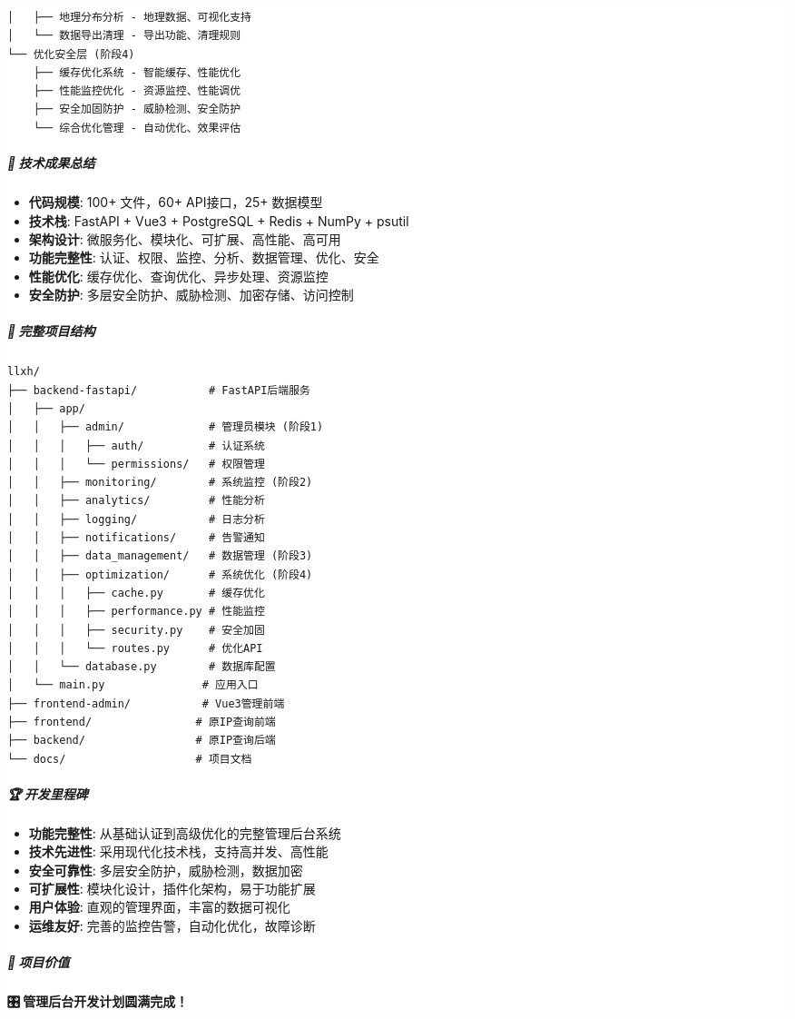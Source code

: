 ```
│   ├── 地理分布分析 - 地理数据、可视化支持
│   └── 数据导出清理 - 导出功能、清理规则
└── 优化安全层 (阶段4)
    ├── 缓存优化系统 - 智能缓存、性能优化
    ├── 性能监控优化 - 资源监控、性能调优
    ├── 安全加固防护 - 威胁检测、安全防护
    └── 综合优化管理 - 自动优化、效果评估
```

##### 🎯 技术成果总结
- **代码规模**: 100+ 文件，60+ API接口，25+ 数据模型
- **技术栈**: FastAPI + Vue3 + PostgreSQL + Redis + NumPy + psutil
- **架构设计**: 微服务化、模块化、可扩展、高性能、高可用
- **功能完整性**: 认证、权限、监控、分析、数据管理、优化、安全
- **性能优化**: 缓存优化、查询优化、异步处理、资源监控
- **安全防护**: 多层安全防护、威胁检测、加密存储、访问控制

##### 📁 完整项目结构
```
llxh/
├── backend-fastapi/           # FastAPI后端服务
│   ├── app/
│   │   ├── admin/             # 管理员模块 (阶段1)
│   │   │   ├── auth/          # 认证系统
│   │   │   └── permissions/   # 权限管理
│   │   ├── monitoring/        # 系统监控 (阶段2)
│   │   ├── analytics/         # 性能分析
│   │   ├── logging/           # 日志分析
│   │   ├── notifications/     # 告警通知
│   │   ├── data_management/   # 数据管理 (阶段3)
│   │   ├── optimization/      # 系统优化 (阶段4)
│   │   │   ├── cache.py       # 缓存优化
│   │   │   ├── performance.py # 性能监控
│   │   │   ├── security.py    # 安全加固
│   │   │   └── routes.py      # 优化API
│   │   └── database.py        # 数据库配置
│   └── main.py               # 应用入口
├── frontend-admin/           # Vue3管理前端
├── frontend/                # 原IP查询前端
├── backend/                 # 原IP查询后端
└── docs/                    # 项目文档
```

##### 🏆 开发里程碑
- **功能完整性**: 从基础认证到高级优化的完整管理后台系统
- **技术先进性**: 采用现代化技术栈，支持高并发、高性能
- **安全可靠性**: 多层安全防护，威胁检测，数据加密
- **可扩展性**: 模块化设计，插件化架构，易于功能扩展
- **用户体验**: 直观的管理界面，丰富的数据可视化
- **运维友好**: 完善的监控告警，自动化优化，故障诊断

##### 🎉 项目价值
**🎛️ 管理后台开发计划圆满完成！**
